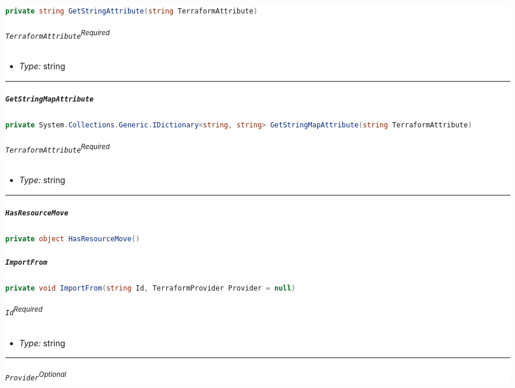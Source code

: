 ```csharp
private string GetStringAttribute(string TerraformAttribute)
```

###### `TerraformAttribute`<sup>Required</sup> <a name="TerraformAttribute" id="@cdktf/provider-gitlab.projectMergeRequestNote.ProjectMergeRequestNote.getStringAttribute.parameter.terraformAttribute"></a>

- *Type:* string

---

##### `GetStringMapAttribute` <a name="GetStringMapAttribute" id="@cdktf/provider-gitlab.projectMergeRequestNote.ProjectMergeRequestNote.getStringMapAttribute"></a>

```csharp
private System.Collections.Generic.IDictionary<string, string> GetStringMapAttribute(string TerraformAttribute)
```

###### `TerraformAttribute`<sup>Required</sup> <a name="TerraformAttribute" id="@cdktf/provider-gitlab.projectMergeRequestNote.ProjectMergeRequestNote.getStringMapAttribute.parameter.terraformAttribute"></a>

- *Type:* string

---

##### `HasResourceMove` <a name="HasResourceMove" id="@cdktf/provider-gitlab.projectMergeRequestNote.ProjectMergeRequestNote.hasResourceMove"></a>

```csharp
private object HasResourceMove()
```

##### `ImportFrom` <a name="ImportFrom" id="@cdktf/provider-gitlab.projectMergeRequestNote.ProjectMergeRequestNote.importFrom"></a>

```csharp
private void ImportFrom(string Id, TerraformProvider Provider = null)
```

###### `Id`<sup>Required</sup> <a name="Id" id="@cdktf/provider-gitlab.projectMergeRequestNote.ProjectMergeRequestNote.importFrom.parameter.id"></a>

- *Type:* string

---

###### `Provider`<sup>Optional</sup> <a name="Provider" id="@cdktf/provider-gitlab.projectMergeRequestNote.ProjectMergeRequestNote.importFrom.parameter.provider"></a>
